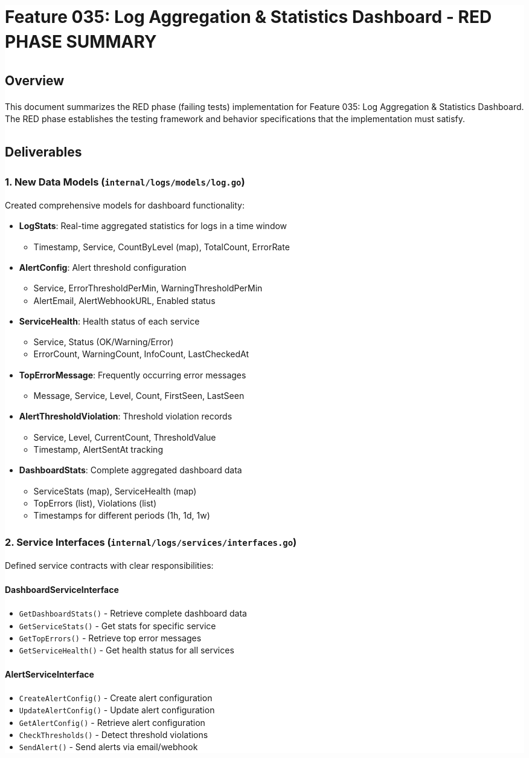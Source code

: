 # Feature 035: Log Aggregation & Statistics Dashboard - RED PHASE SUMMARY

## Overview
This document summarizes the RED phase (failing tests) implementation for Feature 035: Log Aggregation & Statistics Dashboard. The RED phase establishes the testing framework and behavior specifications that the implementation must satisfy.

## Deliverables

### 1. **New Data Models** (`internal/logs/models/log.go`)
Created comprehensive models for dashboard functionality:

- **LogStats**: Real-time aggregated statistics for logs in a time window
  - Timestamp, Service, CountByLevel (map), TotalCount, ErrorRate
  
- **AlertConfig**: Alert threshold configuration
  - Service, ErrorThresholdPerMin, WarningThresholdPerMin
  - AlertEmail, AlertWebhookURL, Enabled status
  
- **ServiceHealth**: Health status of each service
  - Service, Status (OK/Warning/Error)
  - ErrorCount, WarningCount, InfoCount, LastCheckedAt
  
- **TopErrorMessage**: Frequently occurring error messages
  - Message, Service, Level, Count, FirstSeen, LastSeen
  
- **AlertThresholdViolation**: Threshold violation records
  - Service, Level, CurrentCount, ThresholdValue
  - Timestamp, AlertSentAt tracking
  
- **DashboardStats**: Complete aggregated dashboard data
  - ServiceStats (map), ServiceHealth (map)
  - TopErrors (list), Violations (list)
  - Timestamps for different periods (1h, 1d, 1w)

### 2. **Service Interfaces** (`internal/logs/services/interfaces.go`)
Defined service contracts with clear responsibilities:

#### DashboardServiceInterface
- `GetDashboardStats()` - Retrieve complete dashboard data
- `GetServiceStats()` - Get stats for specific service
- `GetTopErrors()` - Retrieve top error messages
- `GetServiceHealth()` - Get health status for all services

#### AlertServiceInterface
- `CreateAlertConfig()` - Create alert configuration
- `UpdateAlertConfig()` - Update alert configuration
- `GetAlertConfig()` - Retrieve alert configuration
- `CheckThresholds()` - Detect threshold violations
- `SendAlert()` - Send alerts via email/webhook

